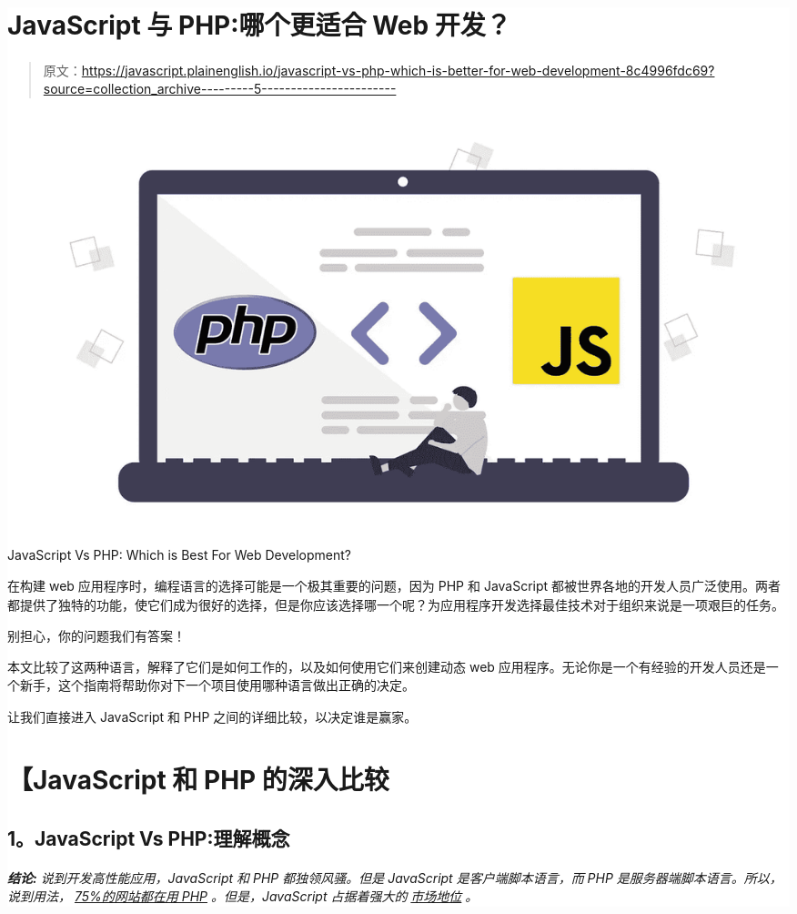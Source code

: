 # JavaScript 与 PHP:哪个更适合 Web 开发？

> 原文：<https://javascript.plainenglish.io/javascript-vs-php-which-is-better-for-web-development-8c4996fdc69?source=collection_archive---------5----------------------->

![](img/e79df11c0d437636aed2f7c662948909.png)

JavaScript Vs PHP: Which is Best For Web Development?

在构建 web 应用程序时，编程语言的选择可能是一个极其重要的问题，因为 PHP 和 JavaScript 都被世界各地的开发人员广泛使用。两者都提供了独特的功能，使它们成为很好的选择，但是你应该选择哪一个呢？为应用程序开发选择最佳技术对于组织来说是一项艰巨的任务。

别担心，你的问题我们有答案！

本文比较了这两种语言，解释了它们是如何工作的，以及如何使用它们来创建动态 web 应用程序。无论你是一个有经验的开发人员还是一个新手，这个指南将帮助你对下一个项目使用哪种语言做出正确的决定。

让我们直接进入 JavaScript 和 PHP 之间的详细比较，以决定谁是赢家。

# 【JavaScript 和 PHP 的深入比较

## **1。JavaScript Vs PHP:理解概念**

***结论:*** *说到开发高性能应用，JavaScript 和 PHP 都独领风骚。但是 JavaScript 是客户端脚本语言，而 PHP 是服务器端脚本语言。所以，说到用法，* [*75%的网站都在用 PHP*](https://w3techs.com/technologies/comparison/pl-js,pl-php) *。但是，JavaScript 占据着强大的* [*市场地位*](https://w3techs.com/technologies/comparison/pl-js,pl-php) *。*
